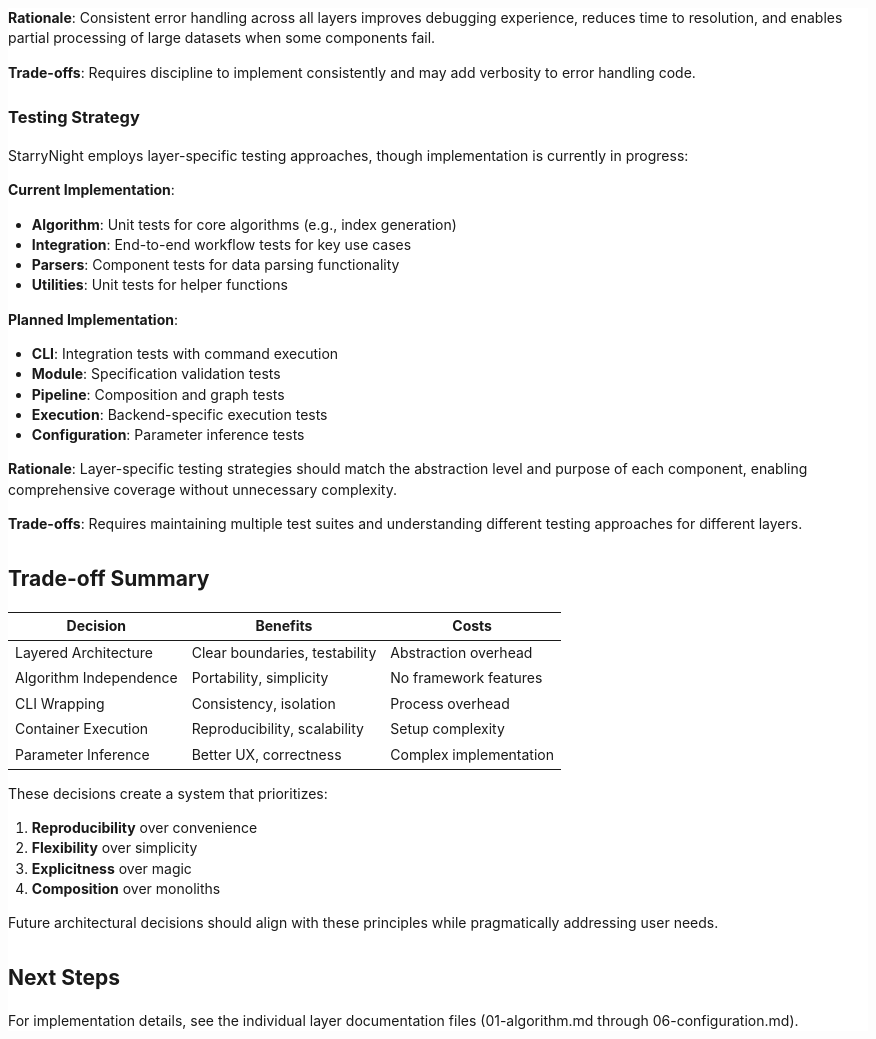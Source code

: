 **Rationale**: Consistent error handling across all layers improves debugging experience, reduces time to resolution, and enables partial processing of large datasets when some components fail.

**Trade-offs**: Requires discipline to implement consistently and may add verbosity to error handling code.

### Testing Strategy

StarryNight employs layer-specific testing approaches, though implementation is currently in progress:

**Current Implementation**:

- **Algorithm**: Unit tests for core algorithms (e.g., index generation)
- **Integration**: End-to-end workflow tests for key use cases
- **Parsers**: Component tests for data parsing functionality
- **Utilities**: Unit tests for helper functions

**Planned Implementation**:

- **CLI**: Integration tests with command execution
- **Module**: Specification validation tests
- **Pipeline**: Composition and graph tests
- **Execution**: Backend-specific execution tests
- **Configuration**: Parameter inference tests

**Rationale**: Layer-specific testing strategies should match the abstraction level and purpose of each component, enabling comprehensive coverage without unnecessary complexity.

**Trade-offs**: Requires maintaining multiple test suites and understanding different testing approaches for different layers.

## Trade-off Summary

| Decision               | Benefits                      | Costs                  |
| ---------------------- | ----------------------------- | ---------------------- |
| Layered Architecture   | Clear boundaries, testability | Abstraction overhead   |
| Algorithm Independence | Portability, simplicity       | No framework features  |
| CLI Wrapping           | Consistency, isolation        | Process overhead       |
| Container Execution    | Reproducibility, scalability  | Setup complexity       |
| Parameter Inference    | Better UX, correctness        | Complex implementation |

These decisions create a system that prioritizes:

1. **Reproducibility** over convenience
2. **Flexibility** over simplicity
3. **Explicitness** over magic
4. **Composition** over monoliths

Future architectural decisions should align with these principles while pragmatically addressing user needs.

## Next Steps

For implementation details, see the individual layer documentation files (01-algorithm.md through 06-configuration.md).
